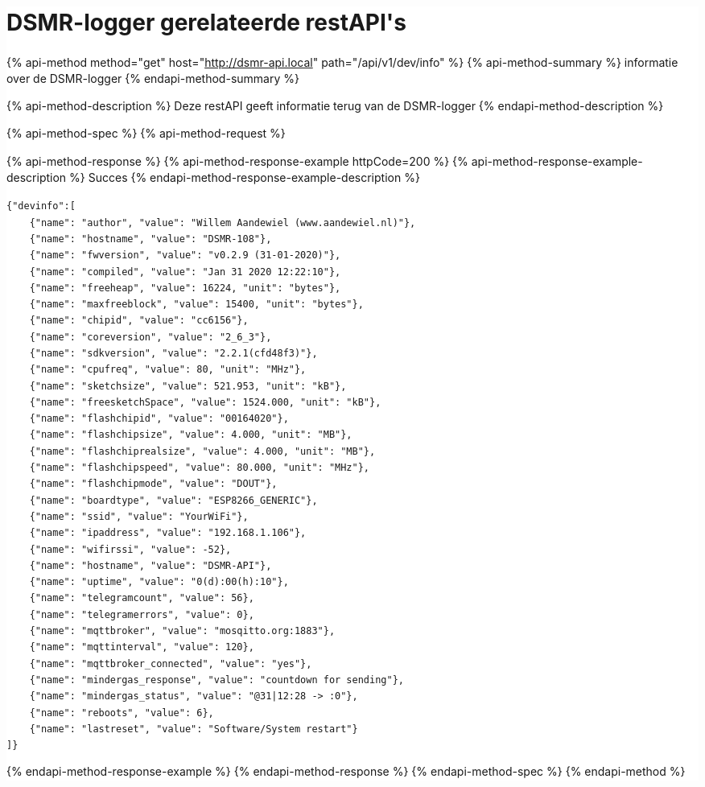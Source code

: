 # DSMR-logger gerelateerde restAPI's

{% api-method method="get" host="http://dsmr-api.local" path="/api/v1/dev/info" %}
{% api-method-summary %}
informatie over de DSMR-logger
{% endapi-method-summary %}

{% api-method-description %}
Deze restAPI geeft informatie terug van de DSMR-logger
{% endapi-method-description %}

{% api-method-spec %}
{% api-method-request %}

{% api-method-response %}
{% api-method-response-example httpCode=200 %}
{% api-method-response-example-description %}
Succes
{% endapi-method-response-example-description %}

```
{"devinfo":[
    {"name": "author", "value": "Willem Aandewiel (www.aandewiel.nl)"},
    {"name": "hostname", "value": "DSMR-108"},
    {"name": "fwversion", "value": "v0.2.9 (31-01-2020)"},
    {"name": "compiled", "value": "Jan 31 2020 12:22:10"},
    {"name": "freeheap", "value": 16224, "unit": "bytes"},
    {"name": "maxfreeblock", "value": 15400, "unit": "bytes"},
    {"name": "chipid", "value": "cc6156"},
    {"name": "coreversion", "value": "2_6_3"},
    {"name": "sdkversion", "value": "2.2.1(cfd48f3)"},
    {"name": "cpufreq", "value": 80, "unit": "MHz"},
    {"name": "sketchsize", "value": 521.953, "unit": "kB"},
    {"name": "freesketchSpace", "value": 1524.000, "unit": "kB"},
    {"name": "flashchipid", "value": "00164020"},
    {"name": "flashchipsize", "value": 4.000, "unit": "MB"},
    {"name": "flashchiprealsize", "value": 4.000, "unit": "MB"},
    {"name": "flashchipspeed", "value": 80.000, "unit": "MHz"},
    {"name": "flashchipmode", "value": "DOUT"},
    {"name": "boardtype", "value": "ESP8266_GENERIC"},
    {"name": "ssid", "value": "YourWiFi"},
    {"name": "ipaddress", "value": "192.168.1.106"},
    {"name": "wifirssi", "value": -52},
    {"name": "hostname", "value": "DSMR-API"},
    {"name": "uptime", "value": "0(d):00(h):10"},
    {"name": "telegramcount", "value": 56},
    {"name": "telegramerrors", "value": 0},
    {"name": "mqttbroker", "value": "mosqitto.org:1883"},
    {"name": "mqttinterval", "value": 120},
    {"name": "mqttbroker_connected", "value": "yes"},
    {"name": "mindergas_response", "value": "countdown for sending"},
    {"name": "mindergas_status", "value": "@31|12:28 -> :0"},
    {"name": "reboots", "value": 6},
    {"name": "lastreset", "value": "Software/System restart"}
]}
```
{% endapi-method-response-example %}
{% endapi-method-response %}
{% endapi-method-spec %}
{% endapi-method %}
